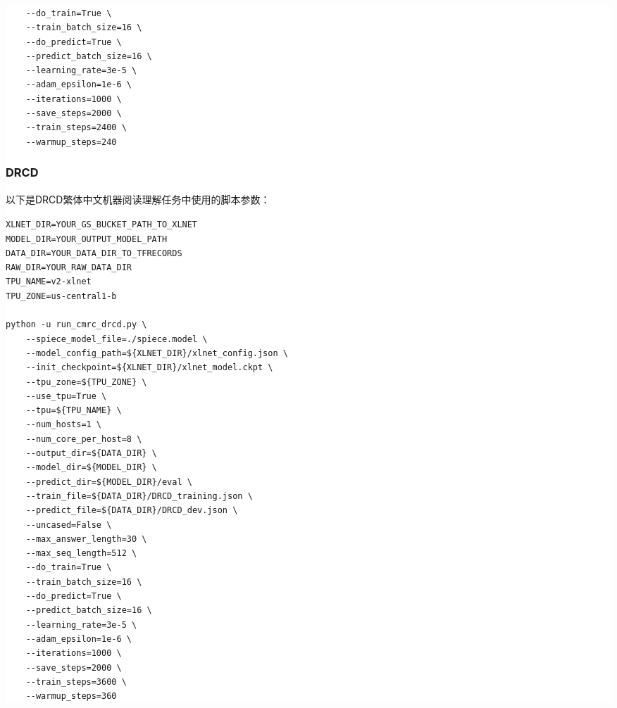 ```
	--do_train=True \
	--train_batch_size=16 \
	--do_predict=True \
	--predict_batch_size=16 \
	--learning_rate=3e-5 \
	--adam_epsilon=1e-6 \
	--iterations=1000 \
	--save_steps=2000 \
	--train_steps=2400 \
	--warmup_steps=240
```

### DRCD
以下是DRCD繁体中文机器阅读理解任务中使用的脚本参数：
```
XLNET_DIR=YOUR_GS_BUCKET_PATH_TO_XLNET
MODEL_DIR=YOUR_OUTPUT_MODEL_PATH
DATA_DIR=YOUR_DATA_DIR_TO_TFRECORDS
RAW_DIR=YOUR_RAW_DATA_DIR
TPU_NAME=v2-xlnet
TPU_ZONE=us-central1-b

python -u run_cmrc_drcd.py \
	--spiece_model_file=./spiece.model \
	--model_config_path=${XLNET_DIR}/xlnet_config.json \
	--init_checkpoint=${XLNET_DIR}/xlnet_model.ckpt \
	--tpu_zone=${TPU_ZONE} \
	--use_tpu=True \
	--tpu=${TPU_NAME} \
	--num_hosts=1 \
	--num_core_per_host=8 \
	--output_dir=${DATA_DIR} \
	--model_dir=${MODEL_DIR} \
	--predict_dir=${MODEL_DIR}/eval \
	--train_file=${DATA_DIR}/DRCD_training.json \
	--predict_file=${DATA_DIR}/DRCD_dev.json \
	--uncased=False \
	--max_answer_length=30 \
	--max_seq_length=512 \
	--do_train=True \
	--train_batch_size=16 \
	--do_predict=True \
	--predict_batch_size=16 \
	--learning_rate=3e-5 \
	--adam_epsilon=1e-6 \
	--iterations=1000 \
	--save_steps=2000 \
	--train_steps=3600 \
	--warmup_steps=360
```
